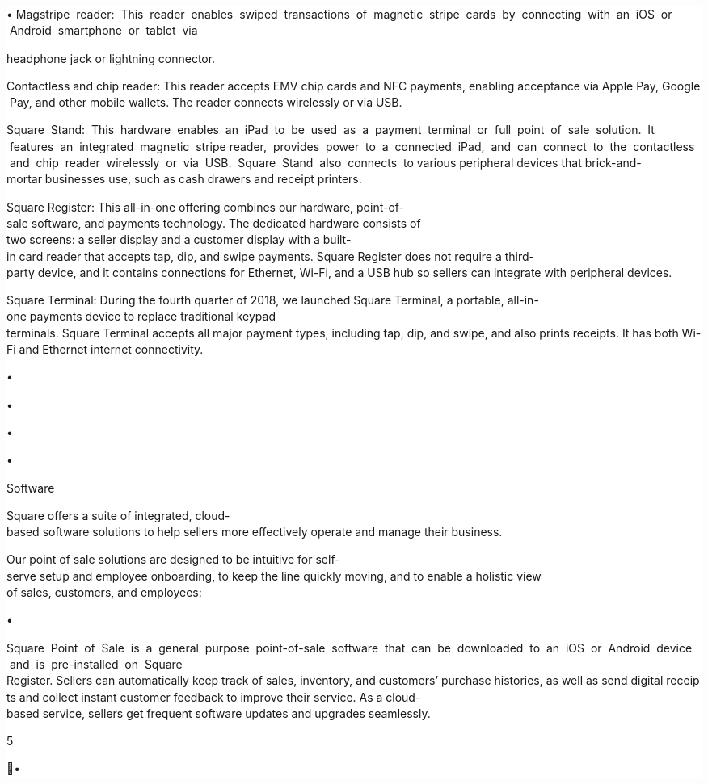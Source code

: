• Magstripe  reader:  This  reader  enables  swiped  transactions  of  magnetic  stripe  cards  by  connecting  with  an  iOS  or  Android  smartphone  or  tablet  via

headphone jack or lightning connector.

Contactless and chip reader: This reader accepts EMV chip cards and NFC payments, enabling acceptance via Apple Pay, Google Pay, and other mobile
wallets. The reader connects wirelessly or via USB.

Square  Stand:  This  hardware  enables  an  iPad  to  be  used  as  a  payment  terminal  or  full  point  of  sale  solution.  It  features  an  integrated  magnetic  stripe
reader,  provides  power  to  a  connected  iPad,  and  can  connect  to  the  contactless  and  chip  reader  wirelessly  or  via  USB.  Square  Stand  also  connects  to
various peripheral devices that brick-and-mortar businesses use, such as cash drawers and receipt printers.

Square Register: This all-in-one offering combines our hardware, point-of-sale software, and payments technology. The dedicated hardware consists of
two screens: a seller display and a customer display with a built-in card reader that accepts tap, dip, and swipe payments. Square Register does not require
a third-party device, and it contains connections for Ethernet, Wi-Fi, and a USB hub so sellers can integrate with peripheral devices.

Square Terminal: During the fourth quarter of 2018, we launched Square Terminal, a portable, all-in-one payments device to replace traditional keypad
terminals. Square Terminal accepts all major payment types, including tap, dip, and swipe, and also prints receipts. It has both Wi-Fi and Ethernet internet
connectivity.

•

•

•

•

Software

Square offers a suite of integrated, cloud-based software solutions to help sellers more effectively operate and manage their business.

Our point of sale solutions are designed to be intuitive for self-serve setup and employee onboarding, to keep the line quickly moving, and to enable a holistic view
of sales, customers, and employees:

•

Square  Point  of  Sale  is  a  general  purpose  point-of-sale  software  that  can  be  downloaded  to  an  iOS  or  Android  device  and  is  pre-installed  on  Square
Register. Sellers can automatically keep track of sales, inventory, and customers’ purchase histories, as well as send digital receipts and collect instant
customer feedback to improve their service. As a cloud-based service, sellers get frequent software updates and upgrades seamlessly.

5

•
